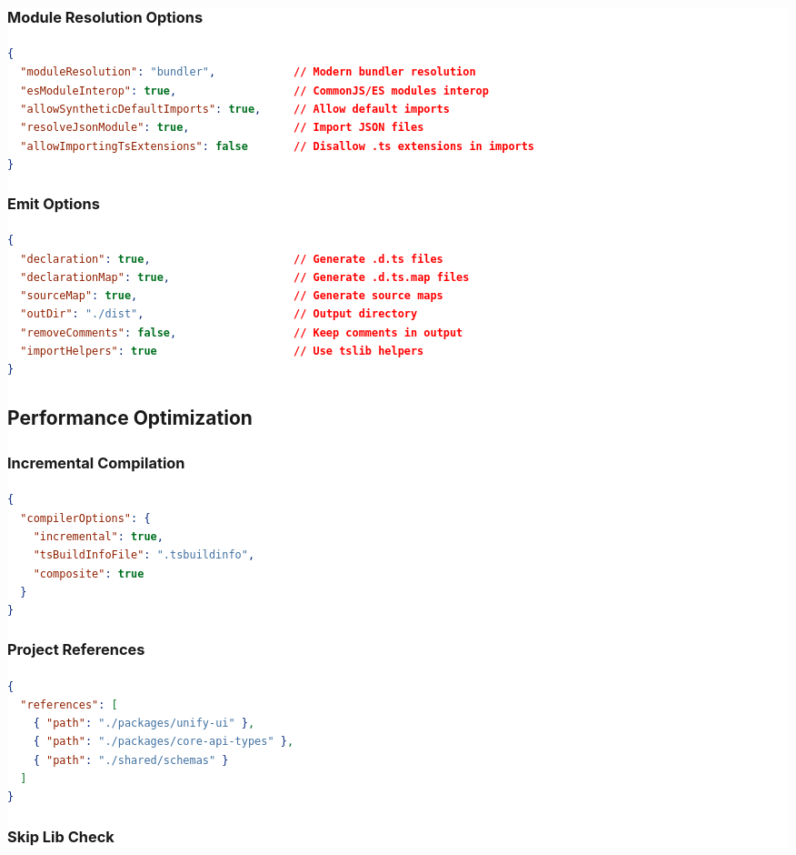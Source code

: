 ### Module Resolution Options

```json
{
  "moduleResolution": "bundler",            // Modern bundler resolution
  "esModuleInterop": true,                  // CommonJS/ES modules interop
  "allowSyntheticDefaultImports": true,     // Allow default imports
  "resolveJsonModule": true,                // Import JSON files
  "allowImportingTsExtensions": false       // Disallow .ts extensions in imports
}
```

### Emit Options

```json
{
  "declaration": true,                      // Generate .d.ts files
  "declarationMap": true,                   // Generate .d.ts.map files
  "sourceMap": true,                        // Generate source maps
  "outDir": "./dist",                       // Output directory
  "removeComments": false,                  // Keep comments in output
  "importHelpers": true                     // Use tslib helpers
}
```

## Performance Optimization

### Incremental Compilation

```json
{
  "compilerOptions": {
    "incremental": true,
    "tsBuildInfoFile": ".tsbuildinfo",
    "composite": true
  }
}
```

### Project References

```json
{
  "references": [
    { "path": "./packages/unify-ui" },
    { "path": "./packages/core-api-types" },
    { "path": "./shared/schemas" }
  ]
}
```

### Skip Lib Check
